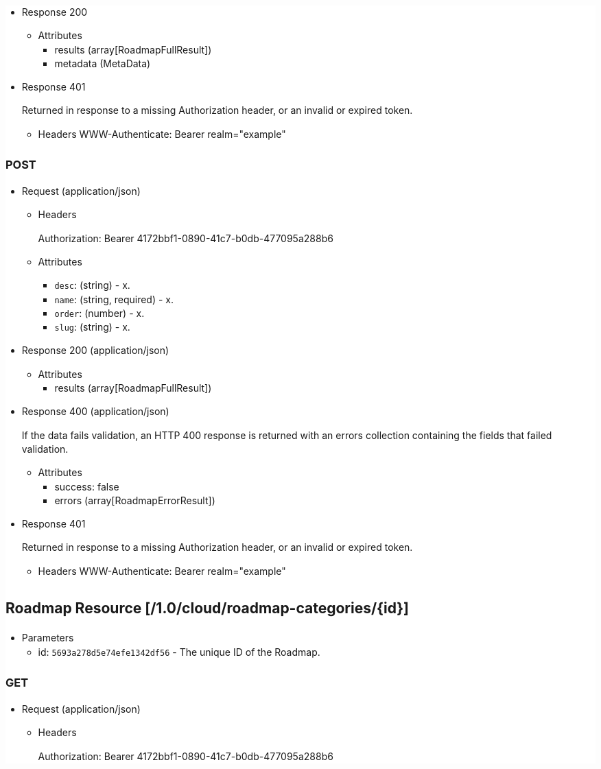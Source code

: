 + Response 200
     + Attributes
         - results (array[RoadmapFullResult])
         - metadata (MetaData)

+ Response 401

    Returned in response to a missing Authorization header, or an invalid or expired token.

    + Headers
        WWW-Authenticate: Bearer realm="example"



### POST

+ Request (application/json)
    + Headers

        Authorization: Bearer 4172bbf1-0890-41c7-b0db-477095a288b6

    + Attributes
      - `desc`: (string) - x.
      - `name`: (string, required) - x.
      - `order`: (number) - x.
      - `slug`: (string) - x.
    
+ Response 200 (application/json)
    + Attributes
        - results (array[RoadmapFullResult])

+ Response 400 (application/json)

    If the data fails validation, an HTTP 400 response is returned with an errors collection containing the fields that failed validation.

    + Attributes
        - success: false
        - errors (array[RoadmapErrorResult])

+ Response 401

    Returned in response to a missing Authorization header, or an invalid or expired token.

    + Headers
        WWW-Authenticate: Bearer realm="example"

## Roadmap Resource [/1.0/cloud/roadmap-categories/{id}]

+ Parameters
  + id: `5693a278d5e74efe1342df56` - The unique ID of the Roadmap.

### GET

+ Request (application/json)
    + Headers

        Authorization: Bearer 4172bbf1-0890-41c7-b0db-477095a288b6
